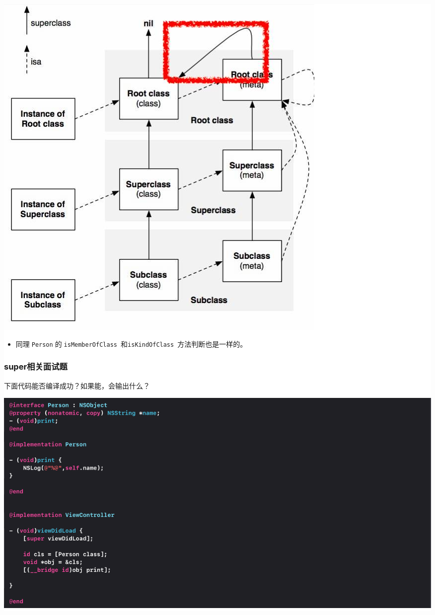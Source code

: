 ![](https://raw.githubusercontent.com/PhoenixiOSer/iOSLearning/master/Assets/%E7%94%B1%E9%9D%A2%E8%AF%95%E9%A2%98%E6%9D%A5%E4%BA%86%E8%A7%A3iOS%E5%BA%95%E5%B1%82%E5%8E%9F%E7%90%86/isa_inherit.png?raw=true)

- 同理 `Person` 的 `isMemberOfClass `和`isKindOfClass `方法判断也是一样的。

### super相关面试题

下面代码能否编译成功？如果能，会输出什么？

![](https://raw.githubusercontent.com/PhoenixiOSer/iOSLearning/master/Assets/%E7%94%B1%E9%9D%A2%E8%AF%95%E9%A2%98%E6%9D%A5%E4%BA%86%E8%A7%A3iOS%E5%BA%95%E5%B1%82%E5%8E%9F%E7%90%86/question_print.png?raw=true)
